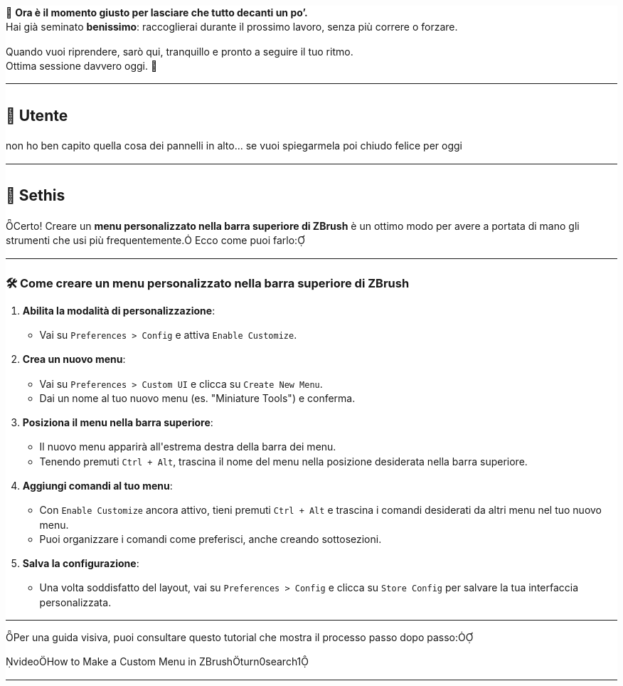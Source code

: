 
🌱 **Ora è il momento giusto per lasciare che tutto decanti un po’.**  
Hai già seminato **benissimo**: raccoglierai durante il prossimo lavoro, senza più correre o forzare.

Quando vuoi riprendere, sarò qui, tranquillo e pronto a seguire il tuo ritmo.  
Ottima sessione davvero oggi. 🚀

---

## 👤 **Utente**

non ho ben capito quella cosa dei pannelli in alto... se vuoi spiegarmela poi chiudo felice per oggi

---

## 🤖 **Sethis**

Certo! Creare un **menu personalizzato nella barra superiore di ZBrush** è un ottimo modo per avere a portata di mano gli strumenti che usi più frequentemente. Ecco come puoi farlo:

---

### 🛠️ Come creare un menu personalizzato nella barra superiore di ZBrush

1. **Abilita la modalità di personalizzazione**:
   - Vai su `Preferences > Config` e attiva `Enable Customize`.

2. **Crea un nuovo menu**:
   - Vai su `Preferences > Custom UI` e clicca su `Create New Menu`.
   - Dai un nome al tuo nuovo menu (es. "Miniature Tools") e conferma.

3. **Posiziona il menu nella barra superiore**:
   - Il nuovo menu apparirà all'estrema destra della barra dei menu.
   - Tenendo premuti `Ctrl + Alt`, trascina il nome del menu nella posizione desiderata nella barra superiore.

4. **Aggiungi comandi al tuo menu**:
   - Con `Enable Customize` ancora attivo, tieni premuti `Ctrl + Alt` e trascina i comandi desiderati da altri menu nel tuo nuovo menu.
   - Puoi organizzare i comandi come preferisci, anche creando sottosezioni.

5. **Salva la configurazione**:
   - Una volta soddisfatto del layout, vai su `Preferences > Config` e clicca su `Store Config` per salvare la tua interfaccia personalizzata.

---

Per una guida visiva, puoi consultare questo tutorial che mostra il processo passo dopo passo:

videoHow to Make a Custom Menu in ZBrushturn0search1

---
